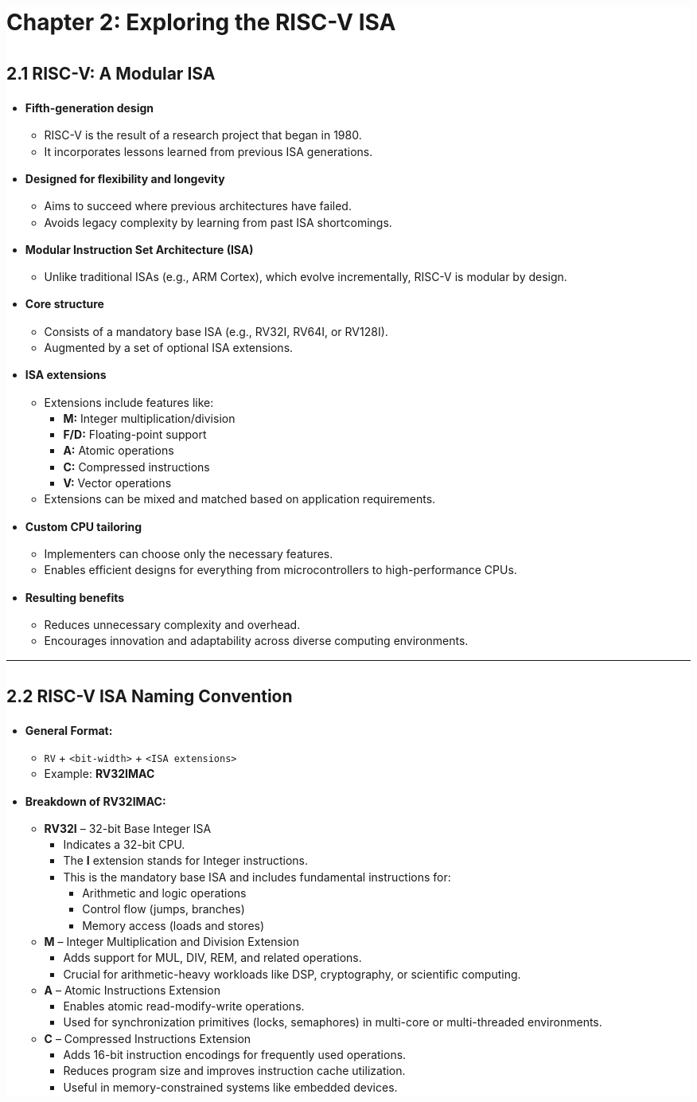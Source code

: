 # Chapter 2: Exploring the RISC-V ISA

## 2.1 RISC-V: A Modular ISA

- **Fifth-generation design**  
  - RISC-V is the result of a research project that began in 1980.  
  - It incorporates lessons learned from previous ISA generations.

- **Designed for flexibility and longevity**  
  - Aims to succeed where previous architectures have failed.  
  - Avoids legacy complexity by learning from past ISA shortcomings.

- **Modular Instruction Set Architecture (ISA)**  
  - Unlike traditional ISAs (e.g., ARM Cortex), which evolve incrementally, RISC-V is modular by design.

- **Core structure**  
  - Consists of a mandatory base ISA (e.g., RV32I, RV64I, or RV128I).  
  - Augmented by a set of optional ISA extensions.

- **ISA extensions**  
  - Extensions include features like:  
    - **M:** Integer multiplication/division  
    - **F/D:** Floating-point support  
    - **A:** Atomic operations  
    - **C:** Compressed instructions  
    - **V:** Vector operations  
  - Extensions can be mixed and matched based on application requirements.

- **Custom CPU tailoring**  
  - Implementers can choose only the necessary features.  
  - Enables efficient designs for everything from microcontrollers to high-performance CPUs.

- **Resulting benefits**  
  - Reduces unnecessary complexity and overhead.  
  - Encourages innovation and adaptability across diverse computing environments.

---

## 2.2 RISC-V ISA Naming Convention

- **General Format:**  
  - `RV` + `<bit-width>` + `<ISA extensions>`  
  - Example: **RV32IMAC**

- **Breakdown of RV32IMAC:**  
  - **RV32I** – 32-bit Base Integer ISA  
    - Indicates a 32-bit CPU.  
    - The **I** extension stands for Integer instructions.  
    - This is the mandatory base ISA and includes fundamental instructions for:  
      - Arithmetic and logic operations  
      - Control flow (jumps, branches)  
      - Memory access (loads and stores)  
  - **M** – Integer Multiplication and Division Extension  
    - Adds support for MUL, DIV, REM, and related operations.  
    - Crucial for arithmetic-heavy workloads like DSP, cryptography, or scientific computing.  
  - **A** – Atomic Instructions Extension  
    - Enables atomic read-modify-write operations.  
    - Used for synchronization primitives (locks, semaphores) in multi-core or multi-threaded environments.  
  - **C** – Compressed Instructions Extension  
    - Adds 16-bit instruction encodings for frequently used operations.  
    - Reduces program size and improves instruction cache utilization.  
    - Useful in memory-constrained systems like embedded devices.
